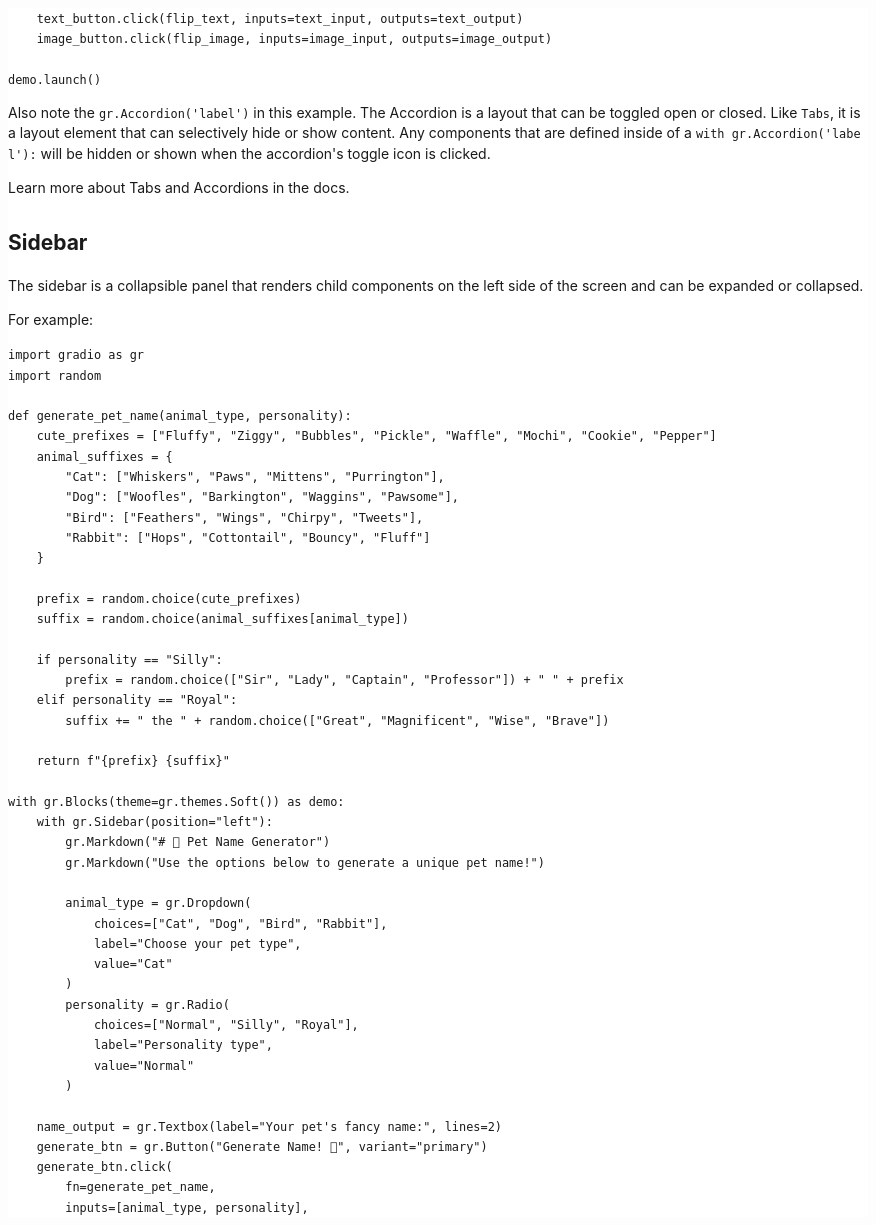 ```
    text_button.click(flip_text, inputs=text_input, outputs=text_output)
    image_button.click(flip_image, inputs=image_input, outputs=image_output)

demo.launch()

```

Also note the `gr.Accordion('label')` in this example. The Accordion is a layout that can be toggled open or closed. Like `Tabs`, it is a layout element that can selectively hide or show content. Any components that are defined inside of a `with gr.Accordion('label'):` will be hidden or shown when the accordion's toggle icon is clicked.

Learn more about Tabs and Accordions in the docs.

## Sidebar

The sidebar is a collapsible panel that renders child components on the left side of the screen and can be expanded or collapsed.

For example:

```
import gradio as gr
import random

def generate_pet_name(animal_type, personality):
    cute_prefixes = ["Fluffy", "Ziggy", "Bubbles", "Pickle", "Waffle", "Mochi", "Cookie", "Pepper"]
    animal_suffixes = {
        "Cat": ["Whiskers", "Paws", "Mittens", "Purrington"],
        "Dog": ["Woofles", "Barkington", "Waggins", "Pawsome"],
        "Bird": ["Feathers", "Wings", "Chirpy", "Tweets"],
        "Rabbit": ["Hops", "Cottontail", "Bouncy", "Fluff"]
    }

    prefix = random.choice(cute_prefixes)
    suffix = random.choice(animal_suffixes[animal_type])

    if personality == "Silly":
        prefix = random.choice(["Sir", "Lady", "Captain", "Professor"]) + " " + prefix
    elif personality == "Royal":
        suffix += " the " + random.choice(["Great", "Magnificent", "Wise", "Brave"])

    return f"{prefix} {suffix}"

with gr.Blocks(theme=gr.themes.Soft()) as demo:
    with gr.Sidebar(position="left"):
        gr.Markdown("# 🐾 Pet Name Generator")
        gr.Markdown("Use the options below to generate a unique pet name!")

        animal_type = gr.Dropdown(
            choices=["Cat", "Dog", "Bird", "Rabbit"],
            label="Choose your pet type",
            value="Cat"
        )
        personality = gr.Radio(
            choices=["Normal", "Silly", "Royal"],
            label="Personality type",
            value="Normal"
        )

    name_output = gr.Textbox(label="Your pet's fancy name:", lines=2)
    generate_btn = gr.Button("Generate Name! 🎲", variant="primary")
    generate_btn.click(
        fn=generate_pet_name,
        inputs=[animal_type, personality],
```
